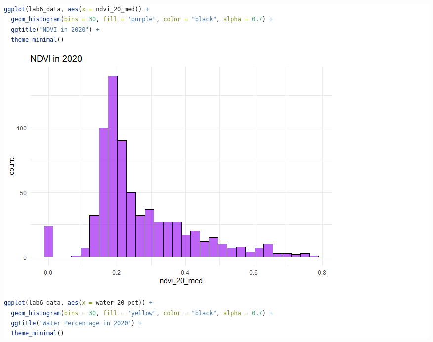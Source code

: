 
``` r
ggplot(lab6_data, aes(x = ndvi_20_med)) + 
  geom_histogram(bins = 30, fill = "purple", color = "black", alpha = 0.7) + 
  ggtitle("NDVI in 2020") + 
  theme_minimal()
```

![](Lab-6_regression_files/figure-gfm/unnamed-chunk-3-4.png)

``` r
ggplot(lab6_data, aes(x = water_20_pct)) + 
  geom_histogram(bins = 30, fill = "yellow", color = "black", alpha = 0.7) + 
  ggtitle("Water Percentage in 2020") + 
  theme_minimal()
```
